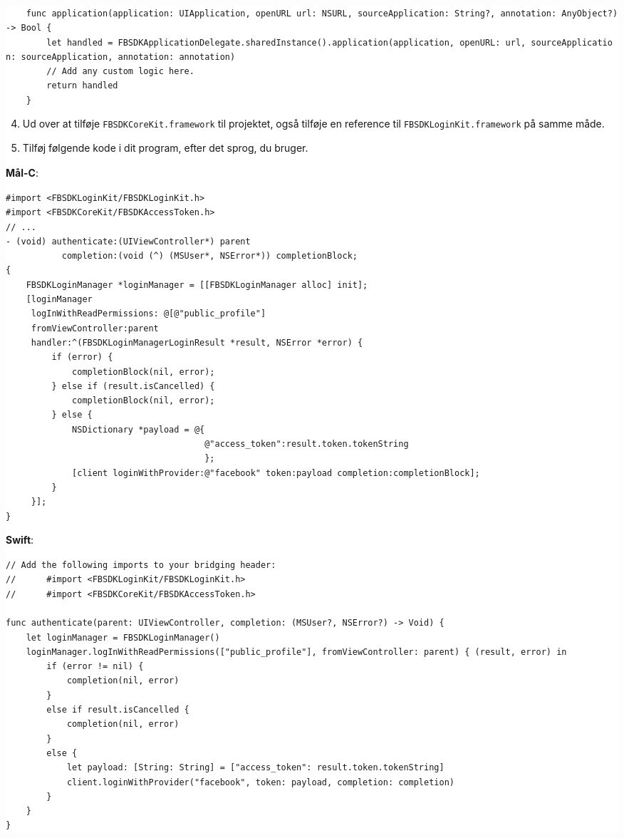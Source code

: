         func application(application: UIApplication, openURL url: NSURL, sourceApplication: String?, annotation: AnyObject?) -> Bool {
            let handled = FBSDKApplicationDelegate.sharedInstance().application(application, openURL: url, sourceApplication: sourceApplication, annotation: annotation)
            // Add any custom logic here.
            return handled
        }

4. Ud over at tilføje `FBSDKCoreKit.framework` til projektet, også tilføje en reference til `FBSDKLoginKit.framework` på samme måde. 

4. Tilføj følgende kode i dit program, efter det sprog, du bruger. 

**Mål-C**:

    #import <FBSDKLoginKit/FBSDKLoginKit.h>
    #import <FBSDKCoreKit/FBSDKAccessToken.h>
    // ...
    - (void) authenticate:(UIViewController*) parent
               completion:(void (^) (MSUser*, NSError*)) completionBlock;
    {       
        FBSDKLoginManager *loginManager = [[FBSDKLoginManager alloc] init];
        [loginManager
         logInWithReadPermissions: @[@"public_profile"]
         fromViewController:parent
         handler:^(FBSDKLoginManagerLoginResult *result, NSError *error) {
             if (error) {
                 completionBlock(nil, error);
             } else if (result.isCancelled) {
                 completionBlock(nil, error);
             } else {
                 NSDictionary *payload = @{
                                           @"access_token":result.token.tokenString
                                           };
                 [client loginWithProvider:@"facebook" token:payload completion:completionBlock];
             }
         }];
    }

**Swift**:

    // Add the following imports to your bridging header:
    //      #import <FBSDKLoginKit/FBSDKLoginKit.h>
    //      #import <FBSDKCoreKit/FBSDKAccessToken.h>
    
    func authenticate(parent: UIViewController, completion: (MSUser?, NSError?) -> Void) {
        let loginManager = FBSDKLoginManager()
        loginManager.logInWithReadPermissions(["public_profile"], fromViewController: parent) { (result, error) in
            if (error != nil) {
                completion(nil, error)
            }
            else if result.isCancelled {
                completion(nil, error)
            }
            else {
                let payload: [String: String] = ["access_token": result.token.tokenString]
                client.loginWithProvider("facebook", token: payload, completion: completion)
            }
        }
    }


[What is Mobile Services]: #what-is
[Concepts]: #concepts
[Setup and Prerequisites]: #Setup
[How to: Create the Mobile Services client]: #create-client
[How to: Create a table reference]: #table-reference
[How to: Query data from a mobile service]: #querying
[Filter returned data]: #filtering
[Sort returned data]: #sorting
[Return data in pages]: #paging
[Select specific columns]: #selecting
[How to: Bind data to the user interface]: #binding
[How to: Insert data into a mobile service]: #inserting
[How to: Modify data in a mobile service]: #modifying
[How to: Authenticate users]: #authentication
[Cache authentication tokens]: #caching-tokens
[How to: Upload images and large files]: #blobs
[How to: Handle errors]: #errors
[How to: Design unit tests]: #unit-testing
[How to: Customize the client]: #customizing
[Customize request headers]: #custom-headers
[Customize data type serialization]: #custom-serialization
[Next Steps]: #next-steps
[How to: Use MSQuery]: #query-object
[Azure Mobile Apps Hurtig Start]: app-service-mobile-ios-get-started.md
[Add Mobile Services to Existing App]: /develop/mobile/tutorials/get-started-data
[Get started with Mobile Services]: /develop/mobile/tutorials/get-started-ios
[Validate and modify data in Mobile Services by using server scripts]: /develop/mobile/tutorials/validate-modify-and-augment-data-ios
[Mobile Services SDK]: https://go.microsoft.com/fwLink/p/?LinkID=266533
[Authentication]: /develop/mobile/tutorials/get-started-with-users-ios
[iOS SDK]: https://developer.apple.com/xcode
[Handling Expired Tokens]: http://go.microsoft.com/fwlink/p/?LinkId=301955
[Live Connect SDK]: http://go.microsoft.com/fwlink/p/?LinkId=301960
[Permissions]: http://msdn.microsoft.com/library/windowsazure/jj193161.aspx
[Service-side Authorization]: mobile-services-javascript-backend-service-side-authorization.md
[Use scripts to authorize users]: /develop/mobile/tutorials/authorize-users-in-scripts-ios
[Dynamisk skema]: http://go.microsoft.com/fwlink/p/?LinkId=296271
[How to: access custom parameters]: /develop/mobile/how-to-guides/work-with-server-scripts#access-headers
[Create a table]: http://msdn.microsoft.com/library/windowsazure/jj193162.aspx
[NSDictionary object]: http://go.microsoft.com/fwlink/p/?LinkId=301965
[ASCII control codes C0 and C1]: http://en.wikipedia.org/wiki/Data_link_escape_character#C1_set
[CLI to manage Mobile Services tables]: ../virtual-machines-command-line-tools.md#Mobile_Tables
[Conflict-Handler]: mobile-services-ios-handling-conflicts-offline-data.md#add-conflict-handling
[Strukturen Dashboard]: https://www.fabric.io/home
[Strukturen til iOS - Introduktion]: https://docs.fabric.io/ios/fabric/getting-started.html
[1]: https://github.com/Azure/azure-mobile-apps-ios-client/blob/master/README.md#ios-client-sdk
[2]: http://azure.github.io/azure-mobile-apps-ios-client/
[3]: https://msdn.microsoft.com/library/azure/dn495101.aspx
[4]: app-service-mobile-dotnet-backend-how-to-use-server-sdk.md#tags
[5]: http://azure.github.io/azure-mobile-services/iOS/v3/Classes/MSClient.html#//api/name/invokeAPI:data:HTTPMethod:parameters:headers:completion:
[6]: https://github.com/Azure/azure-mobile-services/blob/master/sdk/iOS/src/MSError.h
[7]: app-service-mobile-how-to-configure-active-directory-authentication.md
[8]: ../active-directory/active-directory-devquickstarts-ios.md#em1-determine-what-your-redirect-uri-will-be-for-iosem
[9]: app-service-mobile-how-to-configure-facebook-authentication.md
[10]: https://developers.facebook.com/docs/ios/getting-started